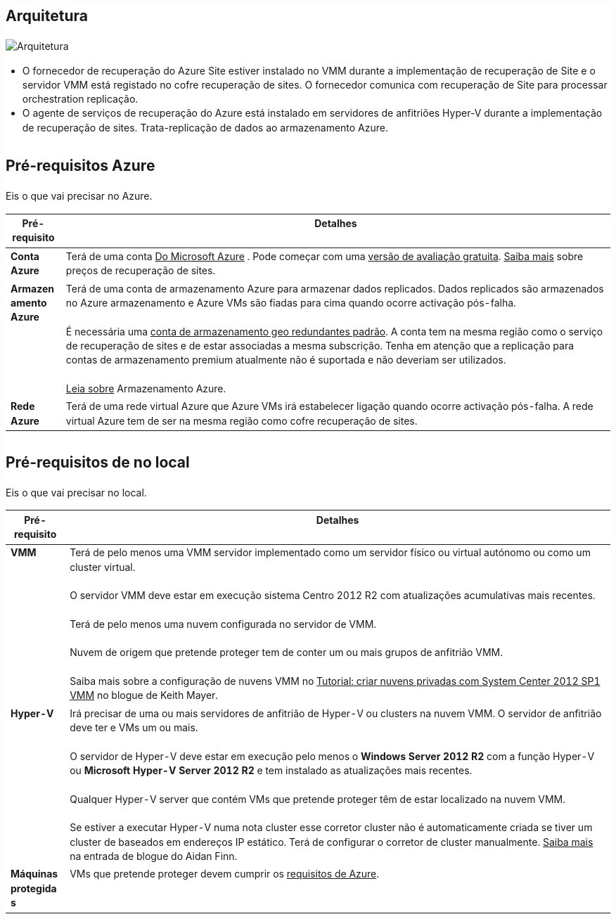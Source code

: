 ## <a name="architecture"></a>Arquitetura

![Arquitetura](./media/site-recovery-vmm-to-azure-classic/topology.png)

- O fornecedor de recuperação do Azure Site estiver instalado no VMM durante a implementação de recuperação de Site e o servidor VMM está registado no cofre recuperação de sites. O fornecedor comunica com recuperação de Site para processar orchestration replicação.
- O agente de serviços de recuperação do Azure está instalado em servidores de anfitriões Hyper-V durante a implementação de recuperação de sites. Trata-replicação de dados ao armazenamento Azure.


## <a name="azure-prerequisites"></a>Pré-requisitos Azure

Eis o que vai precisar no Azure.

**Pré-requisito** | **Detalhes**
--- | ---
**Conta Azure**| Terá de uma conta [Do Microsoft Azure](https://azure.microsoft.com/) . Pode começar com uma [versão de avaliação gratuita](https://azure.microsoft.com/pricing/free-trial/). [Saiba mais](https://azure.microsoft.com/pricing/details/site-recovery/) sobre preços de recuperação de sites.
**Armazenamento Azure** | Terá de uma conta de armazenamento Azure para armazenar dados replicados. Dados replicados são armazenados no Azure armazenamento e Azure VMs são fiadas para cima quando ocorre activação pós-falha. <br/><br/>É necessária uma [conta de armazenamento geo redundantes padrão](../storage/storage-redundancy.md#geo-redundant-storage). A conta tem na mesma região como o serviço de recuperação de sites e de estar associadas a mesma subscrição. Tenha em atenção que a replicação para contas de armazenamento premium atualmente não é suportada e não deveriam ser utilizados.<br/><br/>[Leia sobre](../storage/storage-introduction.md) Armazenamento Azure.
**Rede Azure** | Terá de uma rede virtual Azure que Azure VMs irá estabelecer ligação quando ocorre activação pós-falha. A rede virtual Azure tem de ser na mesma região como cofre recuperação de sites.

## <a name="on-premises-prerequisites"></a>Pré-requisitos de no local

Eis o que vai precisar no local.

**Pré-requisito** | **Detalhes**
--- | ---
**VMM** | Terá de pelo menos uma VMM servidor implementado como um servidor físico ou virtual autónomo ou como um cluster virtual. <br/><br/>O servidor VMM deve estar em execução sistema Centro 2012 R2 com atualizações acumulativas mais recentes.<br/><br/>Terá de pelo menos uma nuvem configurada no servidor de VMM.<br/><br/>Nuvem de origem que pretende proteger tem de conter um ou mais grupos de anfitrião VMM.<br/><br/>Saiba mais sobre a configuração de nuvens VMM no [Tutorial: criar nuvens privadas com System Center 2012 SP1 VMM](http://blogs.technet.com/b/keithmayer/archive/2013/04/18/walkthrough-creating-private-clouds-with-system-center-2012-sp1-virtual-machine-manager-build-your-private-cloud-in-a-month.aspx) no blogue de Keith Mayer.
**Hyper-V** | Irá precisar de uma ou mais servidores de anfitrião de Hyper-V ou clusters na nuvem VMM. O servidor de anfitrião deve ter e VMs um ou mais. <br/><br/>O servidor de Hyper-V deve estar em execução pelo menos o **Windows Server 2012 R2** com a função Hyper-V ou **Microsoft Hyper-V Server 2012 R2** e tem instalado as atualizações mais recentes.<br/><br/>Qualquer Hyper-V server que contém VMs que pretende proteger têm de estar localizado na nuvem VMM.<br/><br/>Se estiver a executar Hyper-V numa nota cluster esse corretor cluster não é automaticamente criada se tiver um cluster de baseados em endereços IP estático. Terá de configurar o corretor de cluster manualmente. [Saiba mais](https://www.petri.com/use-hyper-v-replica-broker-prepare-host-clusters) na entrada de blogue do Aidan Finn.
**Máquinas protegidas** | VMs que pretende proteger devem cumprir os [requisitos de Azure](site-recovery-best-practices.md#azure-virtual-machine-requirements).
